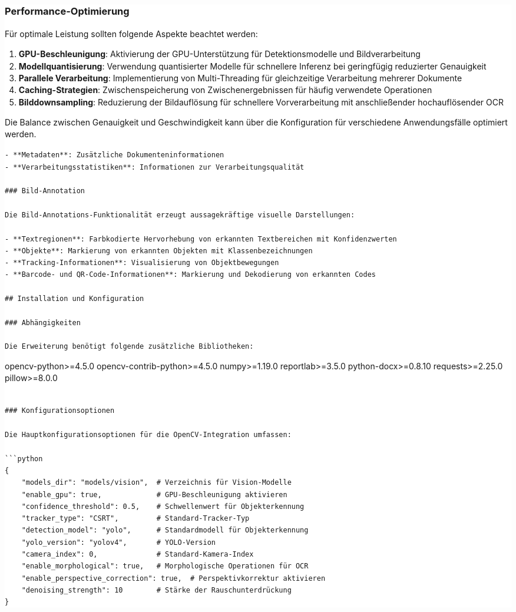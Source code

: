 ### Performance-Optimierung

Für optimale Leistung sollten folgende Aspekte beachtet werden:

1. **GPU-Beschleunigung**: Aktivierung der GPU-Unterstützung für Detektionsmodelle und Bildverarbeitung
2. **Modellquantisierung**: Verwendung quantisierter Modelle für schnellere Inferenz bei geringfügig reduzierter Genauigkeit
3. **Parallele Verarbeitung**: Implementierung von Multi-Threading für gleichzeitige Verarbeitung mehrerer Dokumente
4. **Caching-Strategien**: Zwischenspeicherung von Zwischenergebnissen für häufig verwendete Operationen
5. **Bilddownsampling**: Reduzierung der Bildauflösung für schnellere Vorverarbeitung mit anschließender hochauflösender OCR

Die Balance zwischen Genauigkeit und Geschwindigkeit kann über die Konfiguration für verschiedene Anwendungsfälle optimiert werden.
```Strukturierte Daten**: Tabellen mit erkannten Textblöcken und Objekten
- **Metadaten**: Zusätzliche Dokumenteninformationen
- **Verarbeitungsstatistiken**: Informationen zur Verarbeitungsqualität

### Bild-Annotation

Die Bild-Annotations-Funktionalität erzeugt aussagekräftige visuelle Darstellungen:

- **Textregionen**: Farbkodierte Hervorhebung von erkannten Textbereichen mit Konfidenzwerten
- **Objekte**: Markierung von erkannten Objekten mit Klassenbezeichnungen
- **Tracking-Informationen**: Visualisierung von Objektbewegungen
- **Barcode- und QR-Code-Informationen**: Markierung und Dekodierung von erkannten Codes

## Installation und Konfiguration

### Abhängigkeiten

Die Erweiterung benötigt folgende zusätzliche Bibliotheken:

```
opencv-python>=4.5.0
opencv-contrib-python>=4.5.0
numpy>=1.19.0
reportlab>=3.5.0
python-docx>=0.8.10
requests>=2.25.0
pillow>=8.0.0
```

### Konfigurationsoptionen

Die Hauptkonfigurationsoptionen für die OpenCV-Integration umfassen:

```python
{
    "models_dir": "models/vision",  # Verzeichnis für Vision-Modelle
    "enable_gpu": true,             # GPU-Beschleunigung aktivieren
    "confidence_threshold": 0.5,    # Schwellenwert für Objekterkennung
    "tracker_type": "CSRT",         # Standard-Tracker-Typ
    "detection_model": "yolo",      # Standardmodell für Objekterkennung
    "yolo_version": "yolov4",       # YOLO-Version
    "camera_index": 0,              # Standard-Kamera-Index
    "enable_morphological": true,   # Morphologische Operationen für OCR
    "enable_perspective_correction": true,  # Perspektivkorrektur aktivieren
    "denoising_strength": 10        # Stärke der Rauschunterdrückung
}
```
